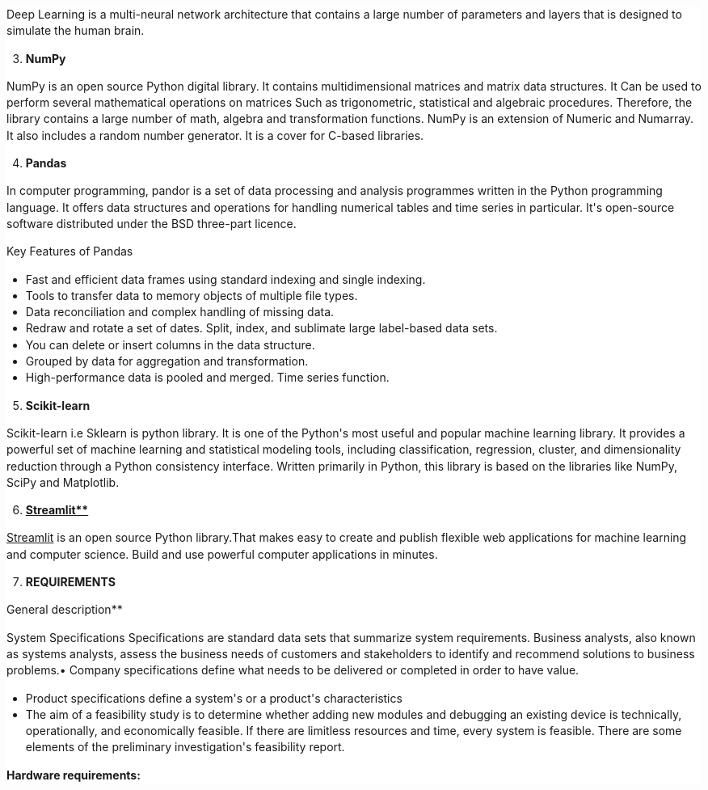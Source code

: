 Deep Learning is a multi-neural network architecture that contains a large number of parameters and layers that is designed to simulate the human brain.

3. **NumPy**

NumPy is an open source Python digital library. It contains multidimensional matrices and matrix data structures. It Can be used to perform several mathematical operations on matrices Such as trigonometric, statistical and algebraic procedures. Therefore, the library contains a large number of math, algebra and transformation functions. NumPy is an extension of Numeric and Numarray. It also includes a random number generator. It is a cover for C-based libraries.

4. **Pandas**

In computer programming, pandor is a set of data processing and analysis programmes written in the Python programming language. It offers data structures and operations for handling numerical tables and time series in particular. It's open-source software distributed under the BSD three-part licence.

Key Features of Pandas

- Fast and efficient data frames using standard indexing and single indexing.
- Tools to transfer data to memory objects of multiple file types.
- Data reconciliation and complex handling of missing data.
- Redraw and rotate a set of dates. Split, index, and sublimate large label-based data sets.
- You can delete or insert columns in the data structure.
- Grouped by data for aggregation and transformation.
- High-performance data is pooled and merged. Time series function.
5. **Scikit-learn**

Scikit-learn i.e Sklearn is python library. It is one of the Python's most useful and popular machine learning library. It provides a powerful set of machine learning and statistical modeling tools, including classification, regression, cluster, and dimensionality reduction through a Python consistency interface. Written primarily in Python, this library is based on the libraries like NumPy, SciPy and Matplotlib.

6. **[Streamlit**](https://streamlit.io/)**

[Streamlit](https://streamlit.io/) is an open source Python library.That makes easy to create and publish flexible web applications for machine learning and computer science. Build and use powerful computer applications in minutes.

7. **REQUIREMENTS**

 General description**

System Specifications Specifications are standard data sets that summarize system requirements. Business analysts, also known as systems analysts, assess the business needs of customers and stakeholders to identify and recommend solutions to business problems.• Company specifications define what needs to be delivered or completed in order to have value.

- Product specifications define a system's or a product's characteristics
- The aim of a feasibility study is to determine whether adding new modules and debugging an existing device is technically, operationally, and economically feasible. If there are limitless resources and time, every system is feasible. There are some elements of the preliminary investigation's feasibility report.

**Hardware requirements:**
